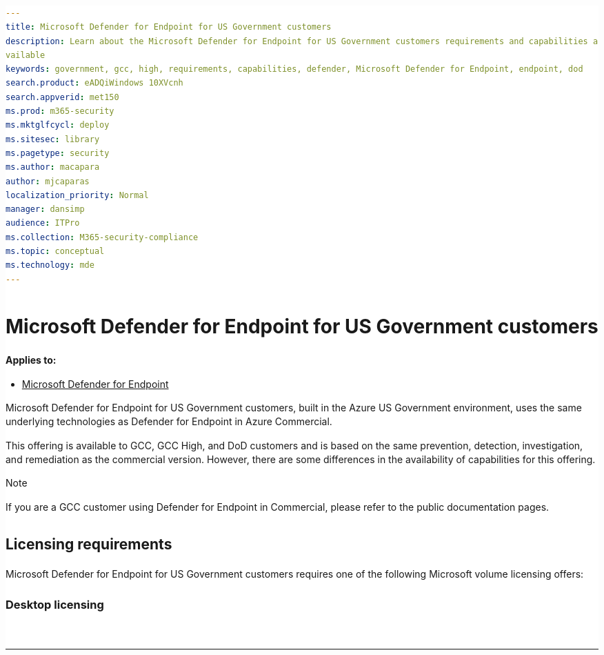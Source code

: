 ```yaml
---
title: Microsoft Defender for Endpoint for US Government customers
description: Learn about the Microsoft Defender for Endpoint for US Government customers requirements and capabilities available
keywords: government, gcc, high, requirements, capabilities, defender, Microsoft Defender for Endpoint, endpoint, dod
search.product: eADQiWindows 10XVcnh
search.appverid: met150
ms.prod: m365-security
ms.mktglfcycl: deploy
ms.sitesec: library
ms.pagetype: security
ms.author: macapara
author: mjcaparas
localization_priority: Normal
manager: dansimp
audience: ITPro
ms.collection: M365-security-compliance
ms.topic: conceptual
ms.technology: mde
---
```


# Microsoft Defender for Endpoint for US Government customers

**Applies to:**
- [Microsoft Defender for Endpoint](https://go.microsoft.com/fwlink/p/?linkid=2154037)

Microsoft Defender for Endpoint for US Government customers, built in the Azure US Government environment, uses the same underlying technologies as Defender for Endpoint in Azure Commercial.

This offering is available to GCC, GCC High, and DoD customers and is based on the same prevention, detection, investigation, and remediation as the commercial version. However, there are some differences in the availability of capabilities for this offering.

> [!NOTE]
> If you are a GCC customer using Defender for Endpoint in Commercial, please refer to the public documentation pages.

## Licensing requirements

Microsoft Defender for Endpoint for US Government customers requires one of the following Microsoft volume licensing offers:

### Desktop licensing

<br>

****
